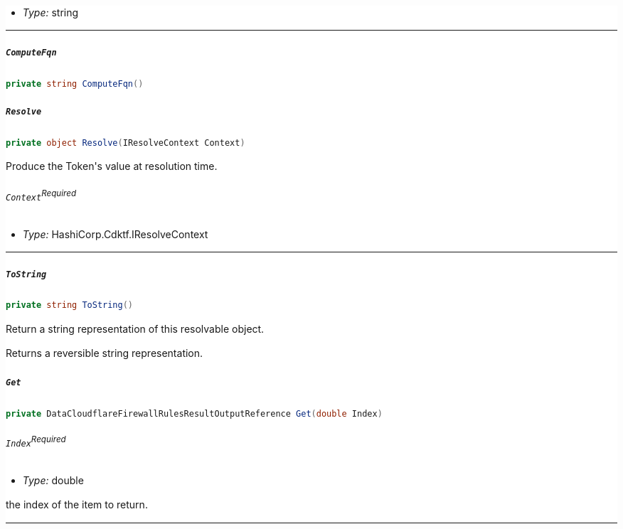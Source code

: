 - *Type:* string

---

##### `ComputeFqn` <a name="ComputeFqn" id="@cdktf/provider-cloudflare.dataCloudflareFirewallRules.DataCloudflareFirewallRulesResultList.computeFqn"></a>

```csharp
private string ComputeFqn()
```

##### `Resolve` <a name="Resolve" id="@cdktf/provider-cloudflare.dataCloudflareFirewallRules.DataCloudflareFirewallRulesResultList.resolve"></a>

```csharp
private object Resolve(IResolveContext Context)
```

Produce the Token's value at resolution time.

###### `Context`<sup>Required</sup> <a name="Context" id="@cdktf/provider-cloudflare.dataCloudflareFirewallRules.DataCloudflareFirewallRulesResultList.resolve.parameter._context"></a>

- *Type:* HashiCorp.Cdktf.IResolveContext

---

##### `ToString` <a name="ToString" id="@cdktf/provider-cloudflare.dataCloudflareFirewallRules.DataCloudflareFirewallRulesResultList.toString"></a>

```csharp
private string ToString()
```

Return a string representation of this resolvable object.

Returns a reversible string representation.

##### `Get` <a name="Get" id="@cdktf/provider-cloudflare.dataCloudflareFirewallRules.DataCloudflareFirewallRulesResultList.get"></a>

```csharp
private DataCloudflareFirewallRulesResultOutputReference Get(double Index)
```

###### `Index`<sup>Required</sup> <a name="Index" id="@cdktf/provider-cloudflare.dataCloudflareFirewallRules.DataCloudflareFirewallRulesResultList.get.parameter.index"></a>

- *Type:* double

the index of the item to return.

---